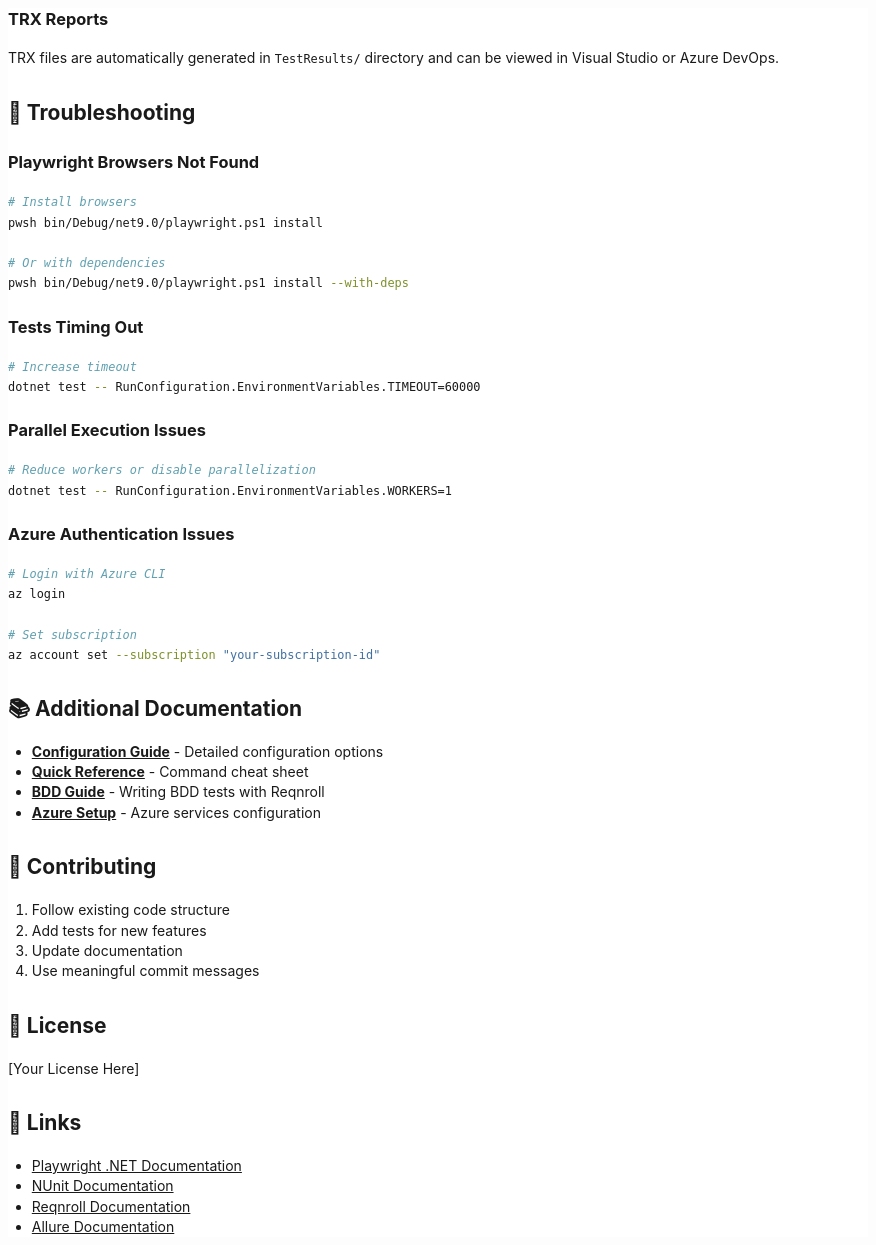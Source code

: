 ### TRX Reports

TRX files are automatically generated in `TestResults/` directory and can be viewed in Visual Studio or Azure DevOps.

## 🐛 Troubleshooting

### Playwright Browsers Not Found

```bash
# Install browsers
pwsh bin/Debug/net9.0/playwright.ps1 install

# Or with dependencies
pwsh bin/Debug/net9.0/playwright.ps1 install --with-deps
```

### Tests Timing Out

```bash
# Increase timeout
dotnet test -- RunConfiguration.EnvironmentVariables.TIMEOUT=60000
```

### Parallel Execution Issues

```bash
# Reduce workers or disable parallelization
dotnet test -- RunConfiguration.EnvironmentVariables.WORKERS=1
```

### Azure Authentication Issues

```bash
# Login with Azure CLI
az login

# Set subscription
az account set --subscription "your-subscription-id"
```

## 📚 Additional Documentation

- **[Configuration Guide](./CONFIGURATION_GUIDE.md)** - Detailed configuration options
- **[Quick Reference](./QUICK_REFERENCE.md)** - Command cheat sheet
- **[BDD Guide](./BDD_GUIDE.md)** - Writing BDD tests with Reqnroll
- **[Azure Setup](./AZURE_SETUP.md)** - Azure services configuration

## 🤝 Contributing

1. Follow existing code structure
2. Add tests for new features
3. Update documentation
4. Use meaningful commit messages

## 📄 License

[Your License Here]

## 🔗 Links

- [Playwright .NET Documentation](https://playwright.dev/dotnet/)
- [NUnit Documentation](https://docs.nunit.org/)
- [Reqnroll Documentation](https://docs.reqnroll.net/)
- [Allure Documentation](https://docs.qameta.io/allure/)